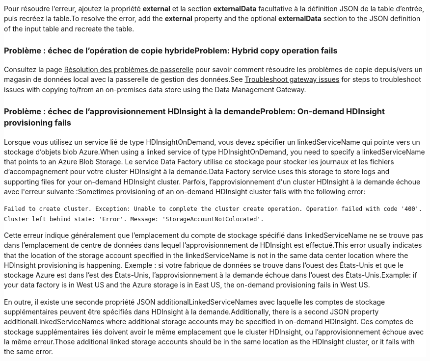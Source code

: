<span data-ttu-id="b07f6-143">Pour résoudre l’erreur, ajoutez la propriété **external** et la section **externalData** facultative à la définition JSON de la table d’entrée, puis recréez la table.</span><span class="sxs-lookup"><span data-stu-id="b07f6-143">To resolve the error, add the **external** property and the optional **externalData** section to the JSON definition of the input table and recreate the table.</span></span>

### <a name="problem-hybrid-copy-operation-fails"></a><span data-ttu-id="b07f6-144">Problème : échec de l’opération de copie hybride</span><span class="sxs-lookup"><span data-stu-id="b07f6-144">Problem: Hybrid copy operation fails</span></span>
<span data-ttu-id="b07f6-145">Consultez la page [Résolution des problèmes de passerelle](data-factory-data-management-gateway.md#troubleshooting-gateway-issues) pour savoir comment résoudre les problèmes de copie depuis/vers un magasin de données local avec la passerelle de gestion des données.</span><span class="sxs-lookup"><span data-stu-id="b07f6-145">See [Troubleshoot gateway issues](data-factory-data-management-gateway.md#troubleshooting-gateway-issues) for steps to troubleshoot issues with copying to/from an on-premises data store using the Data Management Gateway.</span></span>

### <a name="problem-on-demand-hdinsight-provisioning-fails"></a><span data-ttu-id="b07f6-146">Problème : échec de l’approvisionnement HDInsight à la demande</span><span class="sxs-lookup"><span data-stu-id="b07f6-146">Problem: On-demand HDInsight provisioning fails</span></span>
<span data-ttu-id="b07f6-147">Lorsque vous utilisez un service lié de type HDInsightOnDemand, vous devez spécifier un linkedServiceName qui pointe vers un stockage d’objets blob Azure.</span><span class="sxs-lookup"><span data-stu-id="b07f6-147">When using a linked service of type HDInsightOnDemand, you need to specify a linkedServiceName that points to an Azure Blob Storage.</span></span> <span data-ttu-id="b07f6-148">Le service Data Factory utilise ce stockage pour stocker les journaux et les fichiers d’accompagnement pour votre cluster HDInsight à la demande.</span><span class="sxs-lookup"><span data-stu-id="b07f6-148">Data Factory service uses this storage to store logs and supporting files for your on-demand HDInsight cluster.</span></span>  <span data-ttu-id="b07f6-149">Parfois, l’approvisionnement d'un cluster HDInsight à la demande échoue avec l'erreur suivante :</span><span class="sxs-lookup"><span data-stu-id="b07f6-149">Sometimes provisioning of an on-demand HDInsight cluster fails with the following error:</span></span>

```
Failed to create cluster. Exception: Unable to complete the cluster create operation. Operation failed with code '400'. Cluster left behind state: 'Error'. Message: 'StorageAccountNotColocated'.
```

<span data-ttu-id="b07f6-150">Cette erreur indique généralement que l’emplacement du compte de stockage spécifié dans linkedServiceName ne se trouve pas dans l’emplacement de centre de données dans lequel l’approvisionnement de HDInsight est effectué.</span><span class="sxs-lookup"><span data-stu-id="b07f6-150">This error usually indicates that the location of the storage account specified in the linkedServiceName is not in the same data center location where the HDInsight provisioning is happening.</span></span> <span data-ttu-id="b07f6-151">Exemple : si votre fabrique de données se trouve dans l’ouest des États-Unis et que le stockage Azure est dans l’est des États-Unis, l’approvisionnement à la demande échoue dans l’ouest des États-Unis.</span><span class="sxs-lookup"><span data-stu-id="b07f6-151">Example: if your data factory is in West US and the Azure storage is in East US, the on-demand provisioning fails in West US.</span></span>

<span data-ttu-id="b07f6-152">En outre, il existe une seconde propriété JSON additionalLinkedServiceNames avec laquelle les comptes de stockage supplémentaires peuvent être spécifiés dans HDInsight à la demande.</span><span class="sxs-lookup"><span data-stu-id="b07f6-152">Additionally, there is a second JSON property additionalLinkedServiceNames where additional storage accounts may be specified in on-demand HDInsight.</span></span> <span data-ttu-id="b07f6-153">Ces comptes de stockage supplémentaires liés doivent avoir le même emplacement que le cluster HDInsight, ou l’approvisionnement échoue avec la même erreur.</span><span class="sxs-lookup"><span data-stu-id="b07f6-153">Those additional linked storage accounts should be in the same location as the HDInsight cluster, or it fails with the same error.</span></span>
